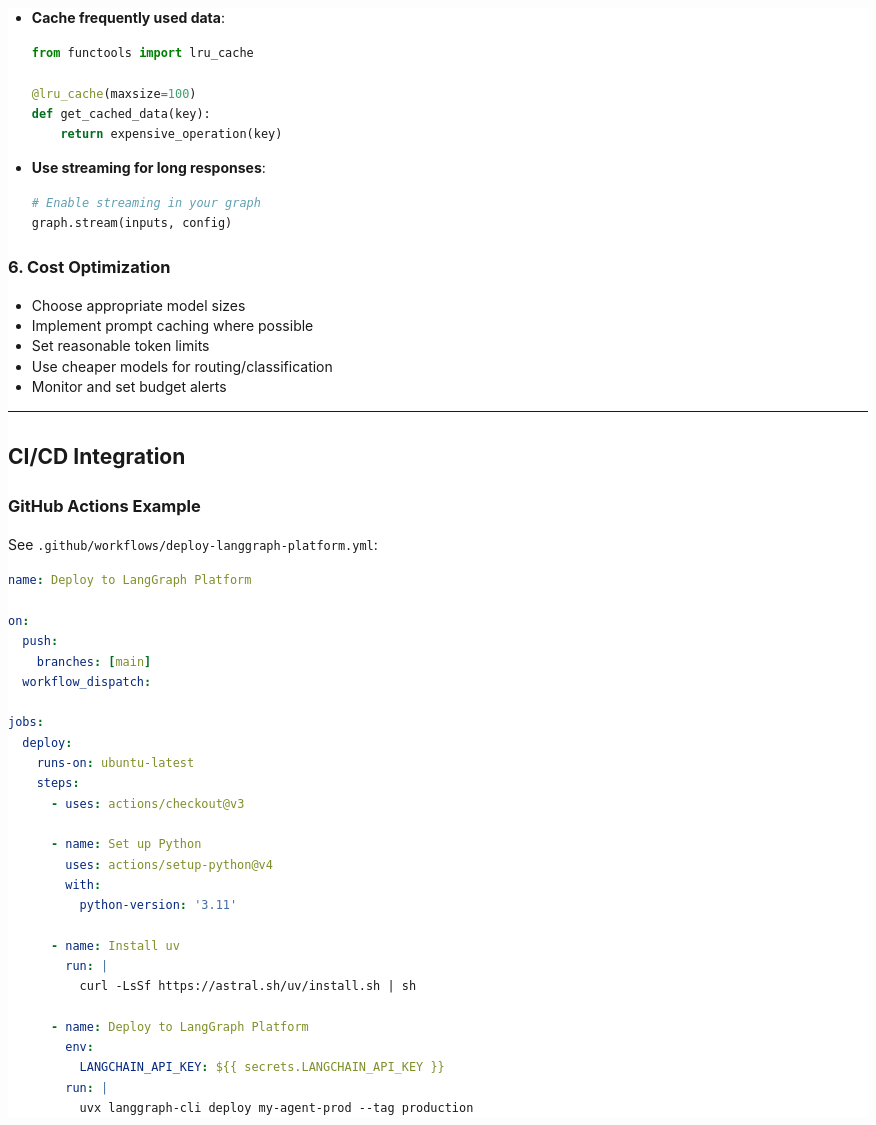 - **Cache frequently used data**:
  ```python
  from functools import lru_cache

  @lru_cache(maxsize=100)
  def get_cached_data(key):
      return expensive_operation(key)
  ```

- **Use streaming for long responses**:
  ```python
  # Enable streaming in your graph
  graph.stream(inputs, config)
  ```

### 6. Cost Optimization

- Choose appropriate model sizes
- Implement prompt caching where possible
- Set reasonable token limits
- Use cheaper models for routing/classification
- Monitor and set budget alerts

---

## CI/CD Integration

### GitHub Actions Example

See `.github/workflows/deploy-langgraph-platform.yml`:

```yaml
name: Deploy to LangGraph Platform

on:
  push:
    branches: [main]
  workflow_dispatch:

jobs:
  deploy:
    runs-on: ubuntu-latest
    steps:
      - uses: actions/checkout@v3

      - name: Set up Python
        uses: actions/setup-python@v4
        with:
          python-version: '3.11'

      - name: Install uv
        run: |
          curl -LsSf https://astral.sh/uv/install.sh | sh

      - name: Deploy to LangGraph Platform
        env:
          LANGCHAIN_API_KEY: ${{ secrets.LANGCHAIN_API_KEY }}
        run: |
          uvx langgraph-cli deploy my-agent-prod --tag production
```
